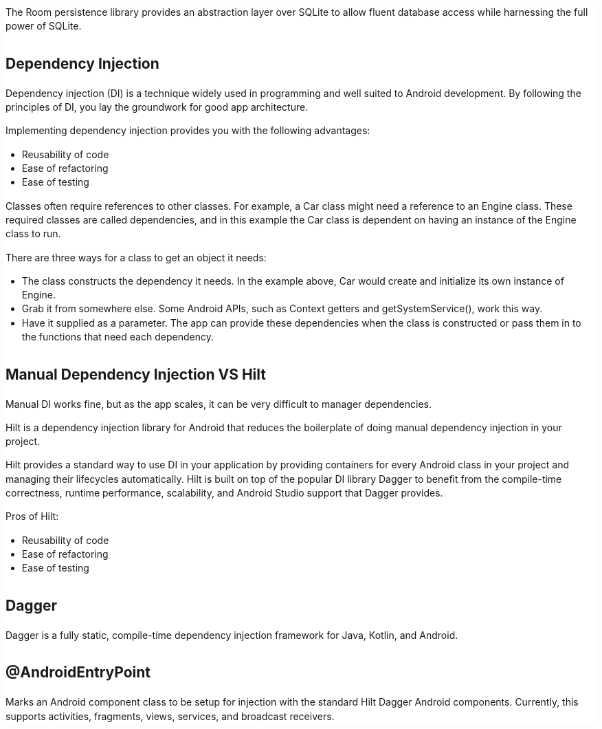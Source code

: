 The Room persistence library provides an abstraction layer over SQLite to allow fluent database access while harnessing the full power of SQLite.

## Dependency Injection

Dependency injection (DI) is a technique widely used in programming and well suited to Android development. By following the principles of DI, you lay the groundwork for good app architecture.

Implementing dependency injection provides you with the following advantages:

- Reusability of code
- Ease of refactoring
- Ease of testing

Classes often require references to other classes. For example, a Car class might need a reference to an Engine class. These required classes are called dependencies, and in this example the Car class is dependent on having an instance of the Engine class to run.

There are three ways for a class to get an object it needs:

- The class constructs the dependency it needs. In the example above, Car would create and initialize its own instance of Engine.
- Grab it from somewhere else. Some Android APIs, such as Context getters and getSystemService(), work this way.
- Have it supplied as a parameter. The app can provide these dependencies when the class is constructed or pass them in to the functions that need each dependency.

## Manual Dependency Injection VS Hilt

Manual DI works fine, but as the app scales, it can be very difficult to manager dependencies.

Hilt is a dependency injection library for Android that reduces the boilerplate of doing manual dependency injection in your project.

Hilt provides a standard way to use DI in your application by providing containers for every Android class in your project and managing their lifecycles automatically. Hilt is built on top of the popular DI library Dagger to benefit from the compile-time correctness, runtime performance, scalability, and Android Studio support that Dagger provides.

Pros of Hilt:

- Reusability of code
- Ease of refactoring
- Ease of testing

## Dagger

Dagger is a fully static, compile-time dependency injection framework for Java, Kotlin, and Android.

## @AndroidEntryPoint

Marks an Android component class to be setup for injection with the standard Hilt Dagger Android components. Currently, this supports activities, fragments, views, services, and broadcast receivers.
